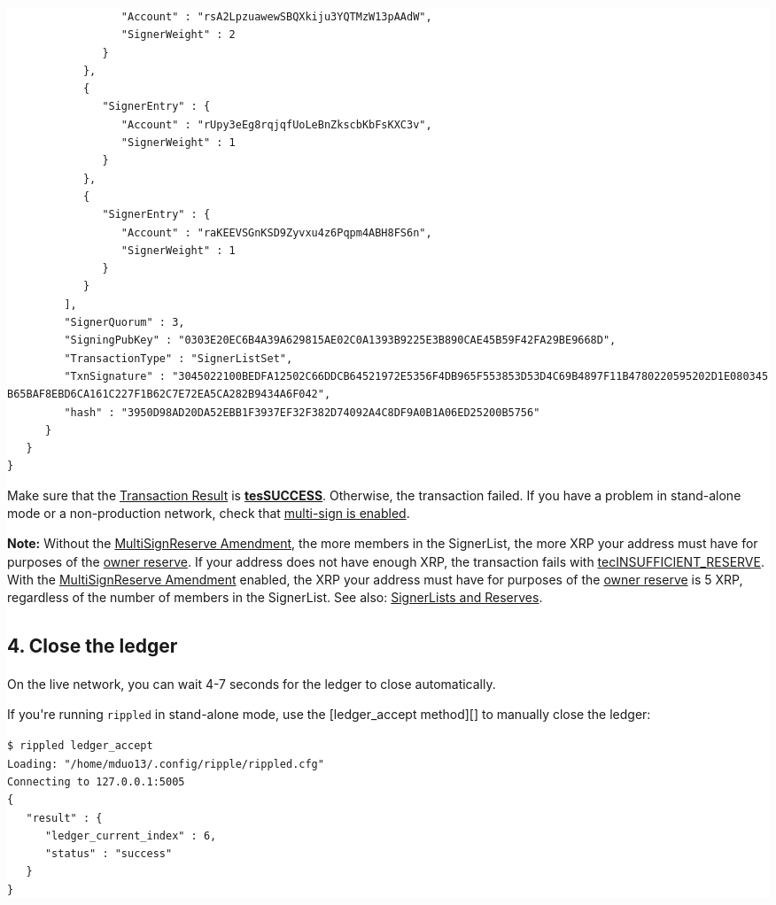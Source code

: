                       "Account" : "rsA2LpzuawewSBQXkiju3YQTMzW13pAAdW",
                      "SignerWeight" : 2
                   }
                },
                {
                   "SignerEntry" : {
                      "Account" : "rUpy3eEg8rqjqfUoLeBnZkscbKbFsKXC3v",
                      "SignerWeight" : 1
                   }
                },
                {
                   "SignerEntry" : {
                      "Account" : "raKEEVSGnKSD9Zyvxu4z6Pqpm4ABH8FS6n",
                      "SignerWeight" : 1
                   }
                }
             ],
             "SignerQuorum" : 3,
             "SigningPubKey" : "0303E20EC6B4A39A629815AE02C0A1393B9225E3B890CAE45B59F42FA29BE9668D",
             "TransactionType" : "SignerListSet",
             "TxnSignature" : "3045022100BEDFA12502C66DDCB64521972E5356F4DB965F553853D53D4C69B4897F11B4780220595202D1E080345B65BAF8EBD6CA161C227F1B62C7E72EA5CA282B9434A6F042",
             "hash" : "3950D98AD20DA52EBB1F3937EF32F382D74092A4C8DF9A0B1A06ED25200B5756"
          }
       }
    }

Make sure that the [Transaction Result](transaction-results.html) is [**tesSUCCESS**](tes-success.html). Otherwise, the transaction failed. If you have a problem in stand-alone mode or a non-production network, check that [multi-sign is enabled](start-a-new-genesis-ledger-in-stand-alone-mode.html#settings-in-new-genesis-ledgers).

**Note:** Without the [MultiSignReserve Amendment](known-amendments.html#multisignreserve), the more members in the SignerList, the more XRP your address must have for purposes of the [owner reserve](reserves.html#owner-reserves). If your address does not have enough XRP, the transaction fails with [tecINSUFFICIENT_RESERVE](tec-codes.html). With the [MultiSignReserve Amendment](known-amendments.html#multisignreserve) enabled, the XRP your address must have for purposes of the [owner reserve](reserves.html#owner-reserves) is 5 XRP, regardless of the number of members in the SignerList. See also: [SignerLists and Reserves](signerlist.html#signerlists-and-reserves).


## 4. Close the ledger

On the live network, you can wait 4-7 seconds for the ledger to close automatically.

If you're running `rippled` in stand-alone mode, use the [ledger_accept method][] to manually close the ledger:

    $ rippled ledger_accept
    Loading: "/home/mduo13/.config/ripple/rippled.cfg"
    Connecting to 127.0.0.1:5005
    {
       "result" : {
          "ledger_current_index" : 6,
          "status" : "success"
       }
    }

